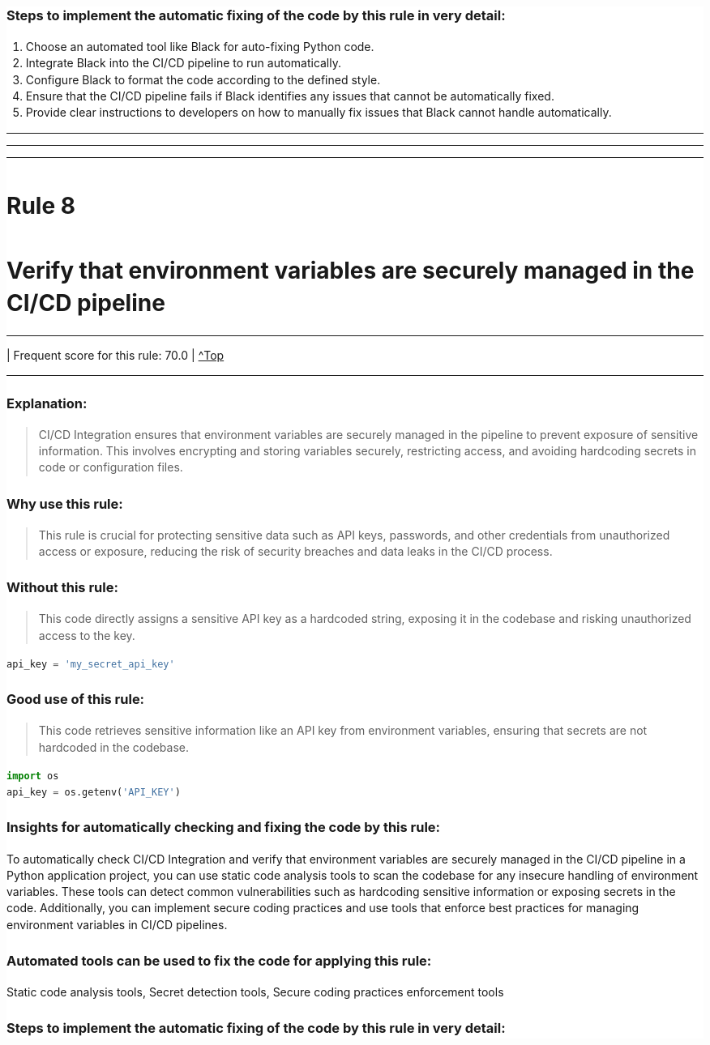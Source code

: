 ### Steps to implement the automatic fixing of the code by this rule in very detail:
1. Choose an automated tool like Black for auto-fixing Python code.
2. Integrate Black into the CI/CD pipeline to run automatically.
3. Configure Black to format the code according to the defined style.
4. Ensure that the CI/CD pipeline fails if Black identifies any issues that cannot be automatically fixed.
5. Provide clear instructions to developers on how to manually fix issues that Black cannot handle automatically.
 --- 
 --- 
---
# Rule 8
# Verify that environment variables are securely managed in the CI/CD pipeline
---
| Frequent score for this rule: 70.0 | [^Top](#ci-cd-integration) 

---
### Explanation:
>CI/CD Integration ensures that environment variables are securely managed in the pipeline to prevent exposure of sensitive information. This involves encrypting and storing variables securely, restricting access, and avoiding hardcoding secrets in code or configuration files.

### Why use this rule:
>This rule is crucial for protecting sensitive data such as API keys, passwords, and other credentials from unauthorized access or exposure, reducing the risk of security breaches and data leaks in the CI/CD process.

### Without this rule:
>This code directly assigns a sensitive API key as a hardcoded string, exposing it in the codebase and risking unauthorized access to the key.
```python
api_key = 'my_secret_api_key'
```
### Good use of this rule:
>This code retrieves sensitive information like an API key from environment variables, ensuring that secrets are not hardcoded in the codebase.
```python
import os
api_key = os.getenv('API_KEY')
```
### Insights for automatically checking and fixing the code by this rule:
To automatically check CI/CD Integration and verify that environment variables are securely managed in the CI/CD pipeline in a Python application project, you can use static code analysis tools to scan the codebase for any insecure handling of environment variables. These tools can detect common vulnerabilities such as hardcoding sensitive information or exposing secrets in the code. Additionally, you can implement secure coding practices and use tools that enforce best practices for managing environment variables in CI/CD pipelines.
### Automated tools can be used to fix the code for applying this rule:
Static code analysis tools, Secret detection tools, Secure coding practices enforcement tools
### Steps to implement the automatic fixing of the code by this rule in very detail:
